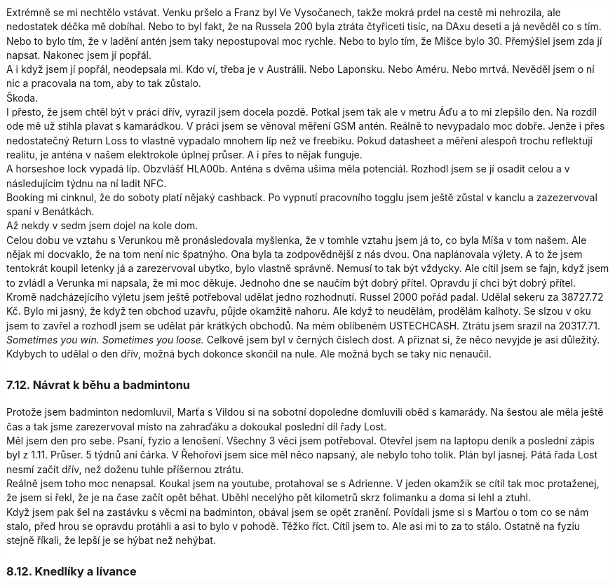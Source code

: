 Extrémně se mi nechtělo vstávat. Venku pršelo a Franz byl Ve Vysočanech, takže mokrá prdel na cestě mi nehrozila, ale nedostatek déčka mě dobíhal. Nebo to byl fakt, že na Russela 200 byla ztráta čtyřiceti tisíc, na DAxu deseti a já nevěděl co s tím. Nebo to bylo tím, že v ladění antén jsem taky nepostupoval moc rychle. Nebo to bylo tím, že Mišce bylo 30. Přemýšlel jsem zda jí napsat. Nakonec jsem jí popřál.<br>
A i když jsem jí popřál, neodepsala mi. Kdo ví, třeba je v Austrálii. Nebo Laponsku. Nebo Améru. Nebo mrtvá. Nevěděl jsem o ní nic a pracovala na tom, aby to tak zůstalo.<br>
Škoda.<br>
I přesto, že jsem chtěl být v práci dřív, vyrazil jsem docela pozdě. Potkal jsem tak ale v metru Áďu a to mi zlepšilo den. Na rozdíl ode mě už stihla plavat s kamarádkou. V práci jsem se věnoval měření GSM antén. Reálně to nevypadalo moc dobře. Jenže i přes nedostatečný Return Loss to vlastně vypadalo mnohem líp než ve freebiku. Pokud datasheet a měření alespoň trochu reflektují realitu, je anténa v našem elektrokole úplnej průser. A i přes to nějak funguje.<br>
A horseshoe lock vypadá líp. Obzvlášť HLA00b. Anténa s dvěma ušima měla potenciál. Rozhodl jsem se jí osadit celou a v následujícím týdnu na ní ladit NFC.<br>
Booking mi cinknul, že do soboty platí nějaký cashback. Po vypnutí pracovního togglu jsem ještě zůstal v kanclu a zazezervoval spaní v Benátkách.<br>
Až nekdy v sedm jsem dojel na kole dom.<br>
Celou dobu ve vztahu s Verunkou mě pronásledovala myšlenka, že v tomhle vztahu jsem já to, co byla Míša v tom našem. Ale nějak mi docvaklo, že na tom není nic špatnýho. Ona byla ta zodpovědnější z nás dvou. Ona naplánovala výlety. A to že jsem tentokrát koupil letenky já a zarezervoval ubytko, bylo vlastně správně. Nemusí to tak být vždycky. Ale cítil jsem se fajn, když jsem to zvládl a Verunka mi napsala, že mi moc děkuje. Jednoho dne se naučím být dobrý přítel. Opravdu jí chci být dobrý přítel.<br>
Kromě nadcházejícího výletu jsem ještě potřeboval udělat jedno rozhodnutí. Russel 2000 pořád padal. Udělal sekeru za 38727.72 Kč. Bylo mi jasný, že když ten obchod uzavřu, půjde okamžitě nahoru. Ale když to neudělám, prodělám kalhoty. Se slzou v oku jsem to zavřel a rozhodl jsem se udělat pár krátkých obchodů. Na mém oblíbeném USTECHCASH. Ztrátu jsem srazil na 20317.71. *Sometimes you win. Sometimes you loose.* Celkově jsem byl v černých číslech dost. A přiznat si, že něco nevyjde je asi důležitý. Kdybych to udělal o den dřív, možná bych dokonce skončil na nule. Ale možná bych se taky nic nenaučil.<br>

### 7.12. Návrat k běhu a badmintonu

Protože jsem badminton nedomluvil, Marťa s Vildou si na sobotní dopoledne domluvili oběd s kamarády. Na šestou ale měla ještě čas a tak jsme zarezervoval místo na zahraďáku a dokoukal poslední díl řady Lost.<br>
Měl jsem den pro sebe. Psaní, fyzio a lenošení. Všechny 3 věci jsem potřeboval. Otevřel jsem na laptopu deník a poslední zápis byl z 1.11. Průser. 5 týdnů ani čárka. V Řehořovi jsem sice měl něco napsaný, ale nebylo toho tolik. Plán byl jasnej. Pátá řada Lost nesmí začít dřív, než doženu tuhle příšernou ztrátu.<br>
Reálně jsem toho moc nenapsal. Koukal jsem na youtube, protahoval se s Adrienne. V jeden okamžik se cítil tak moc protaženej, že jsem si řekl, že je na čase začít opět běhat. Uběhl necelýho pět kilometrů skrz folimanku a doma si lehl a ztuhl.<br>
Když jsem pak šel na zastávku s věcmi na badminton, obával jsem se opět zranění. Povídali jsme si s Marťou o tom co se nám stalo, před hrou se opravdu protáhli a asi to bylo v pohodě. Těžko říct. Cítíl jsem to. Ale asi mi to za to stálo. Ostatně na fyziu stejně říkali, že lepší je se hýbat než nehýbat.<br>

### 8.12. Knedlíky a lívance

